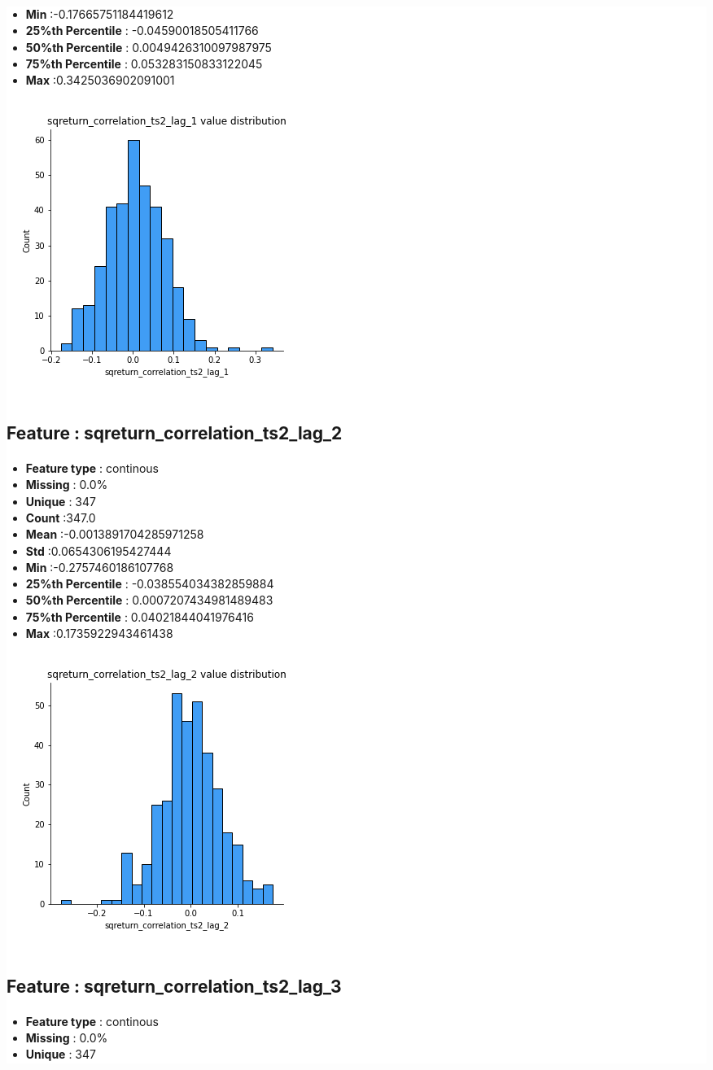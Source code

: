 - **Min** :-0.17665751184419612
- **25%th Percentile** : -0.04590018505411766
- **50%th Percentile** : 0.0049426310097987975
- **75%th Percentile** : 0.053283150833122045
- **Max** :0.3425036902091001

![](sqreturn_correlation_ts2_lag_1.png)
## Feature : sqreturn_correlation_ts2_lag_2
- **Feature type** : continous
- **Missing** : 0.0%
- **Unique** : 347
- **Count** :347.0
- **Mean** :-0.0013891704285971258
- **Std** :0.0654306195427444
- **Min** :-0.2757460186107768
- **25%th Percentile** : -0.038554034382859884
- **50%th Percentile** : 0.0007207434981489483
- **75%th Percentile** : 0.04021844041976416
- **Max** :0.1735922943461438

![](sqreturn_correlation_ts2_lag_2.png)
## Feature : sqreturn_correlation_ts2_lag_3
- **Feature type** : continous
- **Missing** : 0.0%
- **Unique** : 347